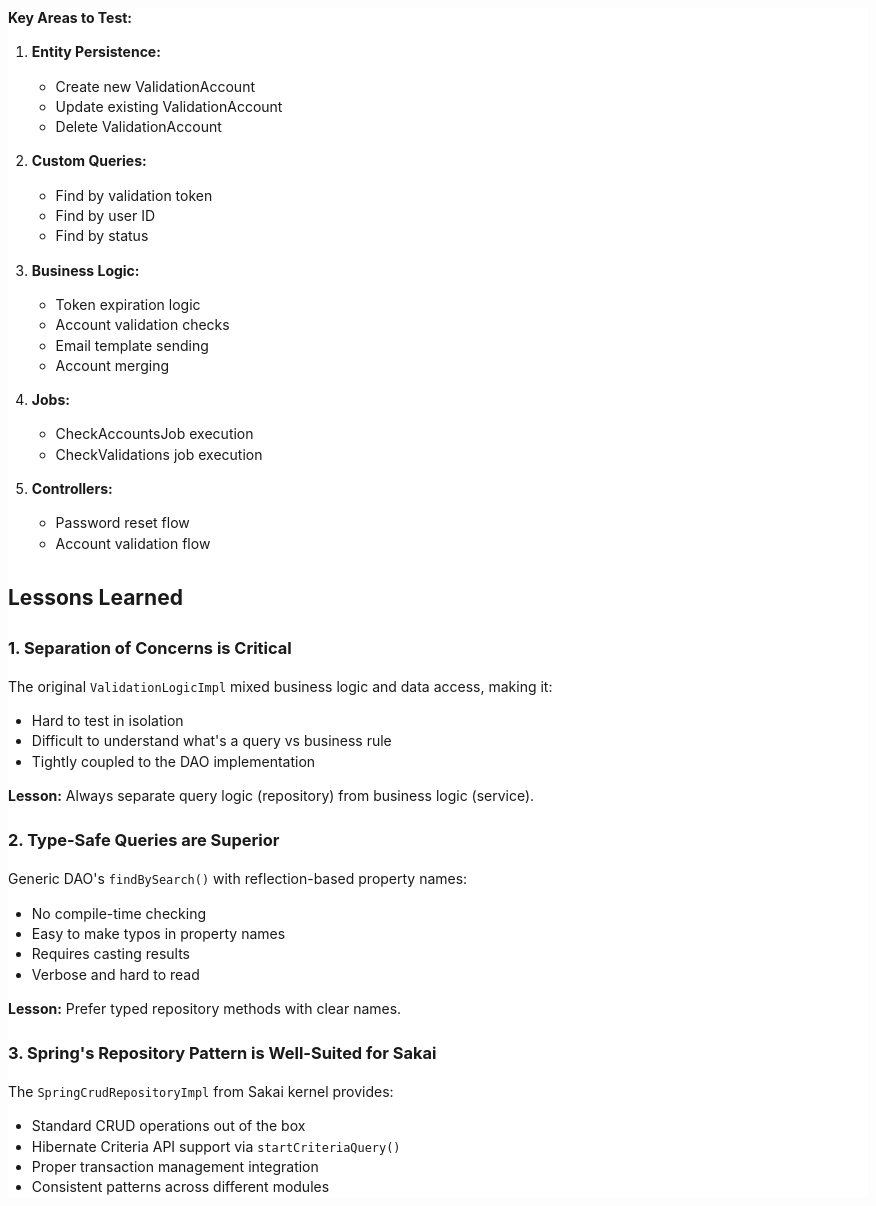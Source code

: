**Key Areas to Test:**
1. **Entity Persistence:**
   - Create new ValidationAccount
   - Update existing ValidationAccount
   - Delete ValidationAccount

2. **Custom Queries:**
   - Find by validation token
   - Find by user ID
   - Find by status

3. **Business Logic:**
   - Token expiration logic
   - Account validation checks
   - Email template sending
   - Account merging

4. **Jobs:**
   - CheckAccountsJob execution
   - CheckValidations job execution

5. **Controllers:**
   - Password reset flow
   - Account validation flow

## Lessons Learned

### 1. Separation of Concerns is Critical

The original `ValidationLogicImpl` mixed business logic and data access, making it:
- Hard to test in isolation
- Difficult to understand what's a query vs business rule
- Tightly coupled to the DAO implementation

**Lesson:** Always separate query logic (repository) from business logic (service).

### 2. Type-Safe Queries are Superior

Generic DAO's `findBySearch()` with reflection-based property names:
- No compile-time checking
- Easy to make typos in property names
- Requires casting results
- Verbose and hard to read

**Lesson:** Prefer typed repository methods with clear names.

### 3. Spring's Repository Pattern is Well-Suited for Sakai

The `SpringCrudRepositoryImpl` from Sakai kernel provides:
- Standard CRUD operations out of the box
- Hibernate Criteria API support via `startCriteriaQuery()`
- Proper transaction management integration
- Consistent patterns across different modules

